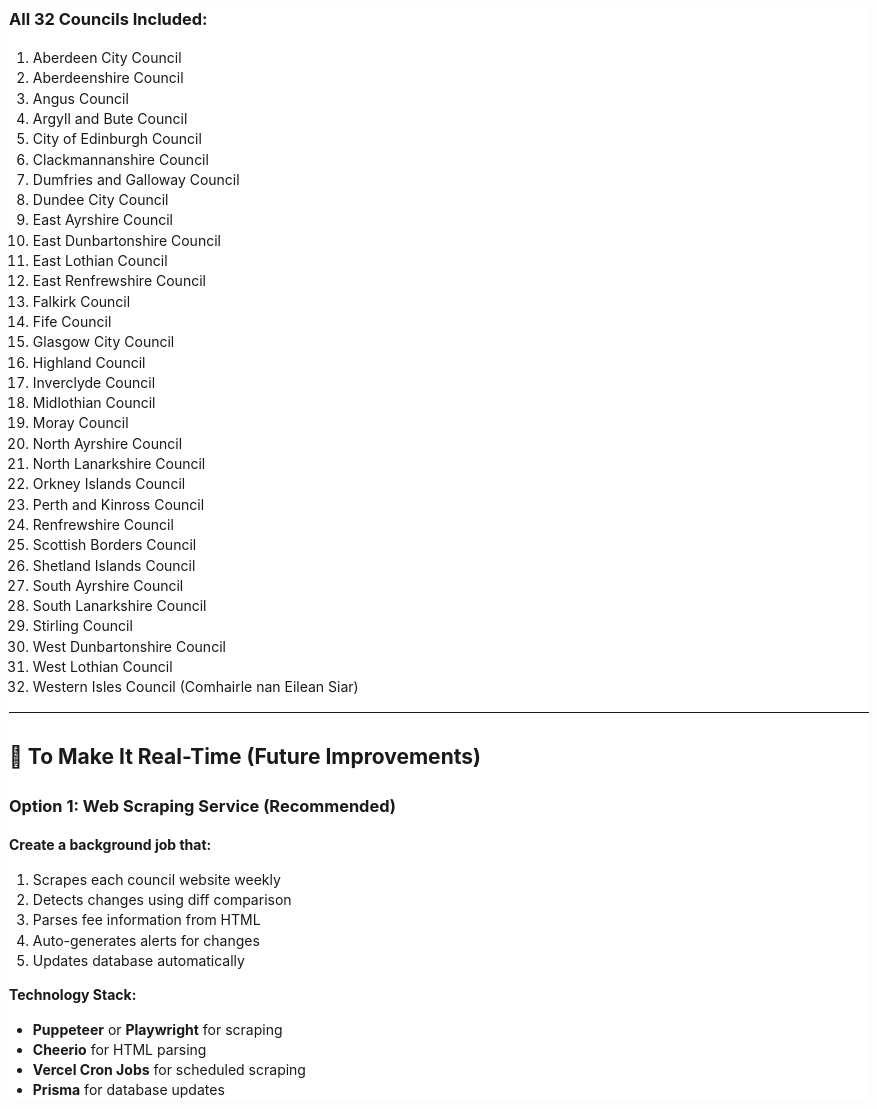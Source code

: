 ### All 32 Councils Included:
1. Aberdeen City Council
2. Aberdeenshire Council
3. Angus Council
4. Argyll and Bute Council
5. City of Edinburgh Council
6. Clackmannanshire Council
7. Dumfries and Galloway Council
8. Dundee City Council
9. East Ayrshire Council
10. East Dunbartonshire Council
11. East Lothian Council
12. East Renfrewshire Council
13. Falkirk Council
14. Fife Council
15. Glasgow City Council
16. Highland Council
17. Inverclyde Council
18. Midlothian Council
19. Moray Council
20. North Ayrshire Council
21. North Lanarkshire Council
22. Orkney Islands Council
23. Perth and Kinross Council
24. Renfrewshire Council
25. Scottish Borders Council
26. Shetland Islands Council
27. South Ayrshire Council
28. South Lanarkshire Council
29. Stirling Council
30. West Dunbartonshire Council
31. West Lothian Council
32. Western Isles Council (Comhairle nan Eilean Siar)

---

## 🚀 To Make It Real-Time (Future Improvements)

### Option 1: Web Scraping Service (Recommended)

**Create a background job that:**
1. Scrapes each council website weekly
2. Detects changes using diff comparison
3. Parses fee information from HTML
4. Auto-generates alerts for changes
5. Updates database automatically

**Technology Stack:**
- **Puppeteer** or **Playwright** for scraping
- **Cheerio** for HTML parsing
- **Vercel Cron Jobs** for scheduled scraping
- **Prisma** for database updates
